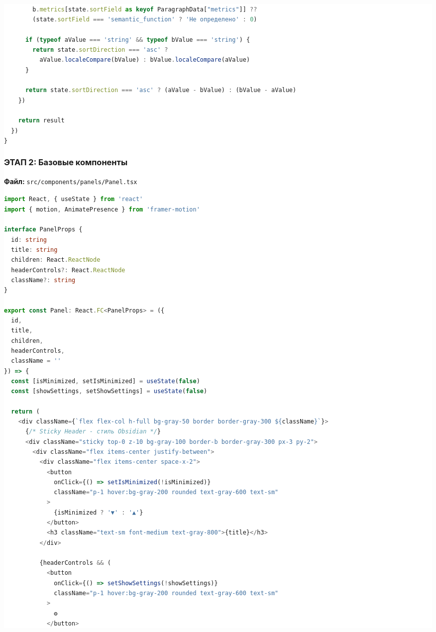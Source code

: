 ```typescript
        b.metrics[state.sortField as keyof ParagraphData["metrics"]] ?? 
        (state.sortField === 'semantic_function' ? 'Не определено' : 0)
      
      if (typeof aValue === 'string' && typeof bValue === 'string') {
        return state.sortDirection === 'asc' ? 
          aValue.localeCompare(bValue) : bValue.localeCompare(aValue)
      }
      
      return state.sortDirection === 'asc' ? (aValue - bValue) : (bValue - aValue)
    })
    
    return result
  })
}
```

### **ЭТАП 2: Базовые компоненты**

**Файл:** `src/components/panels/Panel.tsx`

```typescript
import React, { useState } from 'react'
import { motion, AnimatePresence } from 'framer-motion'

interface PanelProps {
  id: string
  title: string
  children: React.ReactNode
  headerControls?: React.ReactNode
  className?: string
}

export const Panel: React.FC<PanelProps> = ({
  id,
  title,
  children,
  headerControls,
  className = ''
}) => {
  const [isMinimized, setIsMinimized] = useState(false)
  const [showSettings, setShowSettings] = useState(false)

  return (
    <div className={`flex flex-col h-full bg-gray-50 border border-gray-300 ${className}`}>
      {/* Sticky Header - стиль Obsidian */}
      <div className="sticky top-0 z-10 bg-gray-100 border-b border-gray-300 px-3 py-2">
        <div className="flex items-center justify-between">
          <div className="flex items-center space-x-2">
            <button
              onClick={() => setIsMinimized(!isMinimized)}
              className="p-1 hover:bg-gray-200 rounded text-gray-600 text-sm"
            >
              {isMinimized ? '▼' : '▲'}
            </button>
            <h3 className="text-sm font-medium text-gray-800">{title}</h3>
          </div>
          
          {headerControls && (
            <button
              onClick={() => setShowSettings(!showSettings)}
              className="p-1 hover:bg-gray-200 rounded text-gray-600 text-sm"
            >
              ⚙️
            </button>
```